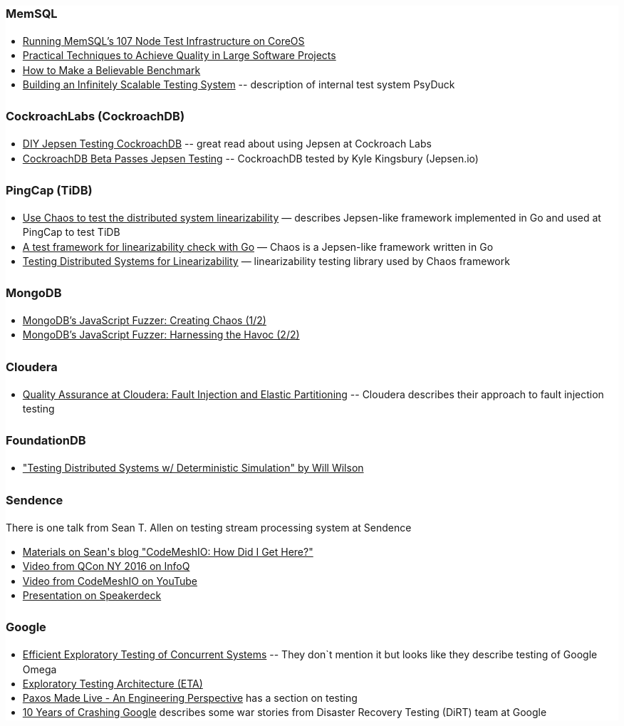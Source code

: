 ### MemSQL 
* [Running MemSQL’s 107 Node Test Infrastructure on CoreOS](http://blog.memsql.com/running-memsqls-107-node-test-infrastructure-on-coreos/)
* [Practical Techniques to Achieve Quality in Large Software Projects](http://blog.memsql.com/practical-techniques-to-achieve-quality-in-large-software-projects-3/)
* [How to Make a Believable Benchmark](http://blog.memsql.com/how-to-make-a-believable-benchmark/)
* [Building an Infinitely Scalable Testing System](http://blog.memsql.com/building-an-infinitely-scalable-testing-system/) -- description of internal test system PsyDuck

### CockroachLabs (CockroachDB)
* [DIY Jepsen Testing CockroachDB](https://www.cockroachlabs.com/blog/diy-jepsen-testing-cockroachdb/) -- great read about using Jepsen at Cockroach Labs
* [CockroachDB Beta Passes Jepsen Testing](https://www.cockroachlabs.com/blog/cockroachdb-beta-passes-jepsen-testing/) -- CockroachDB tested by Kyle Kingsbury (Jepsen.io)

### PingCap (TiDB)
* [Use Chaos to test the distributed system linearizability](https://medium.com/@siddontang/use-chaos-to-test-the-distributed-system-linearizability-4e0e778dfc7d) — describes Jepsen-like framework implemented in Go and used at PingCap to test TiDB
* [A test framework for linearizability check with Go](https://github.com/siddontang/chaos) — Chaos is a Jepsen-like framework written in Go
* [Testing Distributed Systems for Linearizability](http://www.anishathalye.com/2017/06/04/testing-distributed-systems-for-linearizability/) — linearizability testing library used by Chaos framework

### MongoDB
* [MongoDB’s JavaScript Fuzzer: Creating Chaos (1/2)](https://engineering.mongodb.com/post/mongodbs-javascript-fuzzer-creating-chaos/)
* [MongoDB’s JavaScript Fuzzer: Harnessing the Havoc (2/2)](https://engineering.mongodb.com/post/mongodbs-javascript-fuzzer-harnessing-havoc/)

### Cloudera
* [Quality Assurance at Cloudera: Fault Injection and Elastic Partitioning](http://blog.cloudera.com/blog/2016/04/quality-assurance-at-cloudera-fault-injection-and-elastic-partitioning/) -- Cloudera describes their approach to fault injection testing
 
### FoundationDB 
* ["Testing Distributed Systems w/ Deterministic Simulation" by Will Wilson](https://www.youtube.com/watch?v=4fFDFbi3toc&feature=youtu.be)

### Sendence
There is one talk from Sean T. Allen on testing stream processing system at Sendence
* [Materials on Sean's blog "CodeMeshIO: How Did I Get Here?"](http://www.monkeysnatchbanana.com/2016/11/22/codemeshio-how-did-i-get-here/)
* [Video from QCon NY 2016 on InfoQ](https://www.infoq.com/presentations/trust-distributed-systems)
* [Video from CodeMeshIO on YouTube](https://www.youtube.com/watch?v=6MsPDtpe2tg)
* [Presentation on Speakerdeck](https://speakerdeck.com/seantallen/how-did-i-get-here-building-confidence-in-a-distributed-stream-processor-1)

### Google
* [Efficient Exploratory Testing of Concurrent Systems](http://www.pdl.cmu.edu/PDL-FTP/associated/CMU-PDL-11-113.pdf) -- They don`t mention it but looks like they describe testing of Google Omega
* [Exploratory Testing Architecture (ETA) ](https://github.com/google/cluster-data/blob/master/ETAExplorationTraces.md)
* [Paxos Made Live - An Engineering Perspective](http://research.google.com/pubs/pub33002.html) has a section on testing
* [10 Years of Crashing Google](https://www.usenix.org/conference/lisa15/conference-program/presentation/krishnan) describes some war stories from Disaster Recovery Testing (DiRT) team at Google
